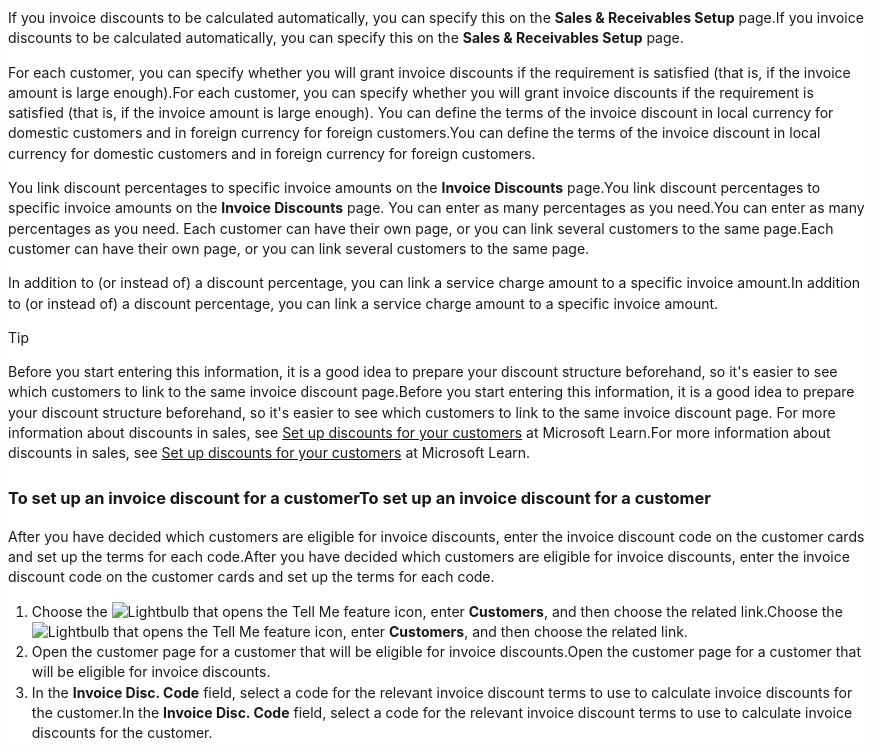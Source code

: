 <span data-ttu-id="edcbf-178">If you invoice discounts to be calculated automatically, you can specify this on the **Sales & Receivables Setup** page.</span><span class="sxs-lookup"><span data-stu-id="edcbf-178">If you invoice discounts to be calculated automatically, you can specify this on the **Sales & Receivables Setup** page.</span></span>  

<span data-ttu-id="edcbf-179">For each customer, you can specify whether you will grant invoice discounts if the requirement is satisfied (that is, if the invoice amount is large enough).</span><span class="sxs-lookup"><span data-stu-id="edcbf-179">For each customer, you can specify whether you will grant invoice discounts if the requirement is satisfied (that is, if the invoice amount is large enough).</span></span> <span data-ttu-id="edcbf-180">You can define the terms of the invoice discount in local currency for domestic customers and in foreign currency for foreign customers.</span><span class="sxs-lookup"><span data-stu-id="edcbf-180">You can define the terms of the invoice discount in local currency for domestic customers and in foreign currency for foreign customers.</span></span>  

<span data-ttu-id="edcbf-181">You link discount percentages to specific invoice amounts on the **Invoice Discounts** page.</span><span class="sxs-lookup"><span data-stu-id="edcbf-181">You link discount percentages to specific invoice amounts on the **Invoice Discounts** page.</span></span> <span data-ttu-id="edcbf-182">You can enter as many percentages as you need.</span><span class="sxs-lookup"><span data-stu-id="edcbf-182">You can enter as many percentages as you need.</span></span> <span data-ttu-id="edcbf-183">Each customer can have their own page, or you can link several customers to the same page.</span><span class="sxs-lookup"><span data-stu-id="edcbf-183">Each customer can have their own page, or you can link several customers to the same page.</span></span>  

<span data-ttu-id="edcbf-184">In addition to (or instead of) a discount percentage, you can link a service charge amount to a specific invoice amount.</span><span class="sxs-lookup"><span data-stu-id="edcbf-184">In addition to (or instead of) a discount percentage, you can link a service charge amount to a specific invoice amount.</span></span>  

> [!TIP]  
> <span data-ttu-id="edcbf-185">Before you start entering this information, it is a good idea to prepare your discount structure beforehand, so it's easier to see which customers to link to the same invoice discount page.</span><span class="sxs-lookup"><span data-stu-id="edcbf-185">Before you start entering this information, it is a good idea to prepare your discount structure beforehand, so it's easier to see which customers to link to the same invoice discount page.</span></span> <span data-ttu-id="edcbf-186">For more information about discounts in sales, see [Set up discounts for your customers](/learn/modules/customer-discounts-dynamics-365-business-central/index) at Microsoft Learn.</span><span class="sxs-lookup"><span data-stu-id="edcbf-186">For more information about discounts in sales, see [Set up discounts for your customers](/learn/modules/customer-discounts-dynamics-365-business-central/index) at Microsoft Learn.</span></span>  

### <a name="to-set-up-an-invoice-discount-for-a-customer"></a><span data-ttu-id="edcbf-187">To set up an invoice discount for a customer</span><span class="sxs-lookup"><span data-stu-id="edcbf-187">To set up an invoice discount for a customer</span></span>
<span data-ttu-id="edcbf-188">After you have decided which customers are eligible for invoice discounts, enter the invoice discount code on the customer cards and set up the terms for each code.</span><span class="sxs-lookup"><span data-stu-id="edcbf-188">After you have decided which customers are eligible for invoice discounts, enter the invoice discount code on the customer cards and set up the terms for each code.</span></span>

1. <span data-ttu-id="edcbf-189">Choose the ![Lightbulb that opens the Tell Me feature](media/ui-search/search_small.png "Tell me what you want to do") icon, enter **Customers**, and then choose the related link.</span><span class="sxs-lookup"><span data-stu-id="edcbf-189">Choose the ![Lightbulb that opens the Tell Me feature](media/ui-search/search_small.png "Tell me what you want to do") icon, enter **Customers**, and then choose the related link.</span></span>
2. <span data-ttu-id="edcbf-190">Open the customer page for a customer that will be eligible for invoice discounts.</span><span class="sxs-lookup"><span data-stu-id="edcbf-190">Open the customer page for a customer that will be eligible for invoice discounts.</span></span>
3. <span data-ttu-id="edcbf-191">In the **Invoice Disc. Code** field, select a code for the relevant invoice discount terms to use to calculate invoice discounts for the customer.</span><span class="sxs-lookup"><span data-stu-id="edcbf-191">In the **Invoice Disc. Code** field, select a code for the relevant invoice discount terms to use to calculate invoice discounts for the customer.</span></span> 
